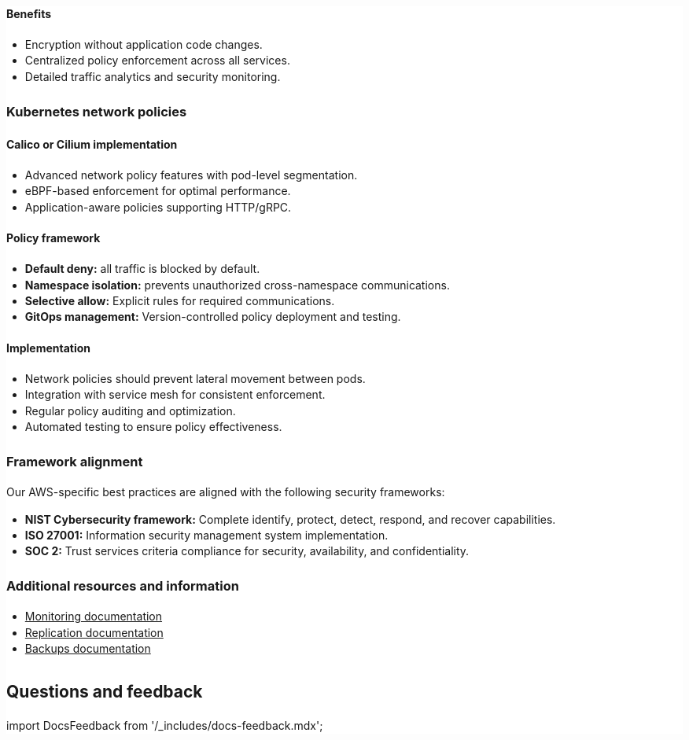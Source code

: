 #### Benefits

- Encryption without application code changes.
- Centralized policy enforcement across all services.
- Detailed traffic analytics and security monitoring.

### Kubernetes network policies

#### Calico or Cilium implementation

- Advanced network policy features with pod-level segmentation.
- eBPF-based enforcement for optimal performance.
- Application-aware policies supporting HTTP/gRPC.

#### Policy framework

- **Default deny:** all traffic is blocked by default.
- **Namespace isolation:** prevents unauthorized cross-namespace communications.
- **Selective allow:** Explicit rules for required communications.
- **GitOps management:** Version-controlled policy deployment and testing.

#### Implementation

- Network policies should prevent lateral movement between pods.
- Integration with service mesh for consistent enforcement.
- Regular policy auditing and optimization.
- Automated testing to ensure policy effectiveness.

### Framework alignment

Our AWS-specific best practices are aligned with the following security frameworks:

- **NIST Cybersecurity framework:** Complete identify, protect, detect, respond, and recover capabilities.
- **ISO 27001:** Information security management system implementation.
- **SOC 2:** Trust services criteria compliance for security, availability, and confidentiality.

### Additional resources and information

- [Monitoring documentation](../configuration/monitoring.md)
- [Replication documentation](../configuration/replication.md)
- [Backups documentation](../configuration/backups.md)

## Questions and feedback

import DocsFeedback from '/_includes/docs-feedback.mdx';

<DocsFeedback/>
